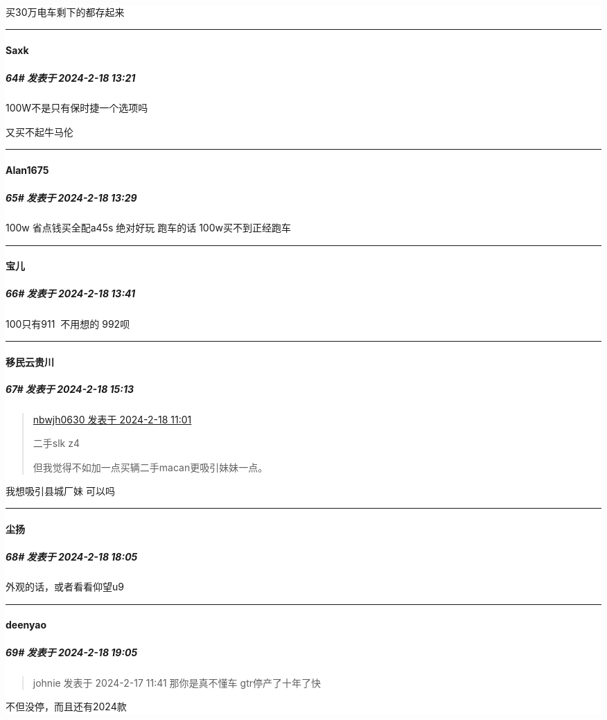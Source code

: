 买30万电车剩下的都存起来

*****

####  Saxk  
##### 64#       发表于 2024-2-18 13:21

100W不是只有保时捷一个选项吗

又买不起牛马伦


*****

####  Alan1675  
##### 65#       发表于 2024-2-18 13:29

100w 省点钱买全配a45s 绝对好玩 跑车的话 100w买不到正经跑车


*****

####  宝儿  
##### 66#       发表于 2024-2-18 13:41

100只有911  不用想的 992呗


*****

####  移民云贵川  
##### 67#       发表于 2024-2-18 15:13

<blockquote><a href="httphttps://bbs.saraba1st.com/2b/forum.php?mod=redirect&amp;goto=findpost&amp;pid=63986737&amp;ptid=2172048" target="_blank">nbwjh0630 发表于 2024-2-18 11:01</a>

二手slk z4

但我觉得不如加一点买辆二手macan更吸引妹妹一点。</blockquote>
我想吸引县城厂妹 可以吗


*****

####  尘扬  
##### 68#       发表于 2024-2-18 18:05

外观的话，或者看看仰望u9


*****

####  deenyao  
##### 69#       发表于 2024-2-18 19:05

<blockquote>johnie 发表于 2024-2-17 11:41
那你是真不懂车 gtr停产了十年了快</blockquote>
不但没停，而且还有2024款

